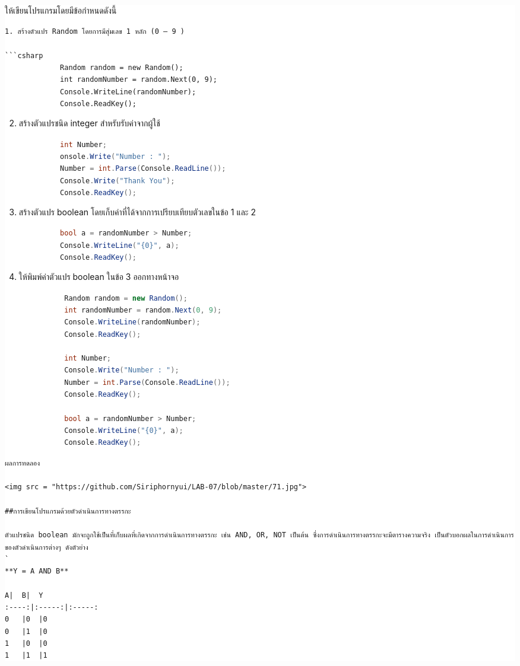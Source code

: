 ให้เขียนโปรแกรมโดยมีข้อกำหนดดังนี้
```
1. สร้างตัวแปร Random โดยการมีสุ่มเลข 1 หลัก (0 – 9 )

```csharp
             Random random = new Random();
             int randomNumber = random.Next(0, 9);
             Console.WriteLine(randomNumber);
             Console.ReadKey();
```


2. สร้างตัวแปรชนิด integer สำหรับรับค่าจากผู้ใช้


```cs
             int Number;
             onsole.Write("Number : ");
             Number = int.Parse(Console.ReadLine());
             Console.Write("Thank You");
             Console.ReadKey();
```

3. สร้างตัวแปร boolean โดยเก็บค่าที่ได้จากการเปรียบเทียบตัวเลขในข้อ 1 และ 2

```cs
             bool a = randomNumber > Number;
             Console.WriteLine("{0}", a);
             Console.ReadKey();

```


4. ให้พิมพ์ค่าตัวแปร boolean ในข้อ 3 ออกทางหน้าจอ


```cs
              Random random = new Random();
              int randomNumber = random.Next(0, 9);
              Console.WriteLine(randomNumber);
              Console.ReadKey();

              int Number;
              Console.Write("Number : ");
              Number = int.Parse(Console.ReadLine());  
              Console.ReadKey();

              bool a = randomNumber > Number;
              Console.WriteLine("{0}", a);
              Console.ReadKey();
```
```
ผลการทดลอง

<img src = "https://github.com/Siriphornyui/LAB-07/blob/master/71.jpg">

##การเขียนโปรแกรมด้วยตัวดำเนินการทางตรรกะ

ตัวแปรชนิด boolean มักจะถูกใช้เป็นที่เก็บผลที่เกิดจากการดำเนินการทางตรรกะ เช่น AND, OR, NOT เป็นต้น ซึ่งการดำเนินการทางตรรกะจะมีตารางความจริง เป็นตัวบอกผลในการดำเนินการของตัวดำเนินการต่างๆ ดังตัวย่าง
`
**Y = A AND B**

A|	B|	Y
:----:|:-----:|:-----:
0	|0	|0
0	|1	|0
1	|0	|0
1	|1	|1

```
